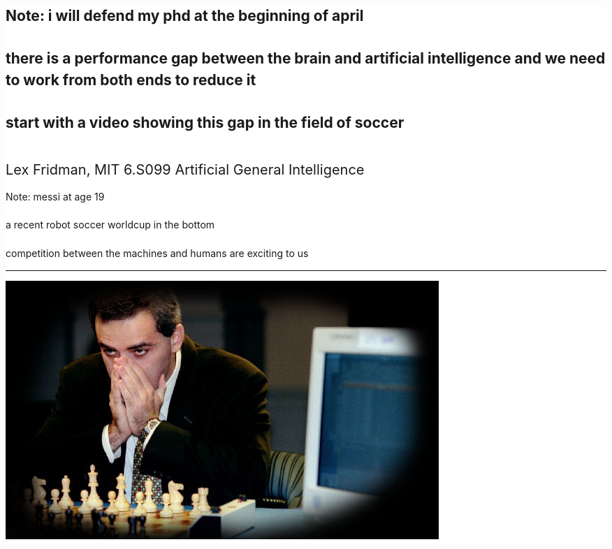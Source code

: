 Note: i will defend my phd at the beginning of april<br><br>there is a performance gap between the brain and artificial intelligence and we need to work from both ends to reduce it<br><br>start with a video showing this gap in the field of soccer
---
<video width="50%" height="50%" autoplay muted>
  <source src="messi_vs_robot/video.mp4" type="video/mp4">
</video><br>
<span style='font-size:20px'>Lex Fridman, MIT 6.S099 Artificial General Intelligence</span>

Note: messi at age 19<br><br>a recent robot soccer worldcup in the bottom<br><br>competition between the machines and humans are exciting to us

---

<img src='robot_beats_human/kasparov.jpeg' class='myimg' style='z-index:0'>
